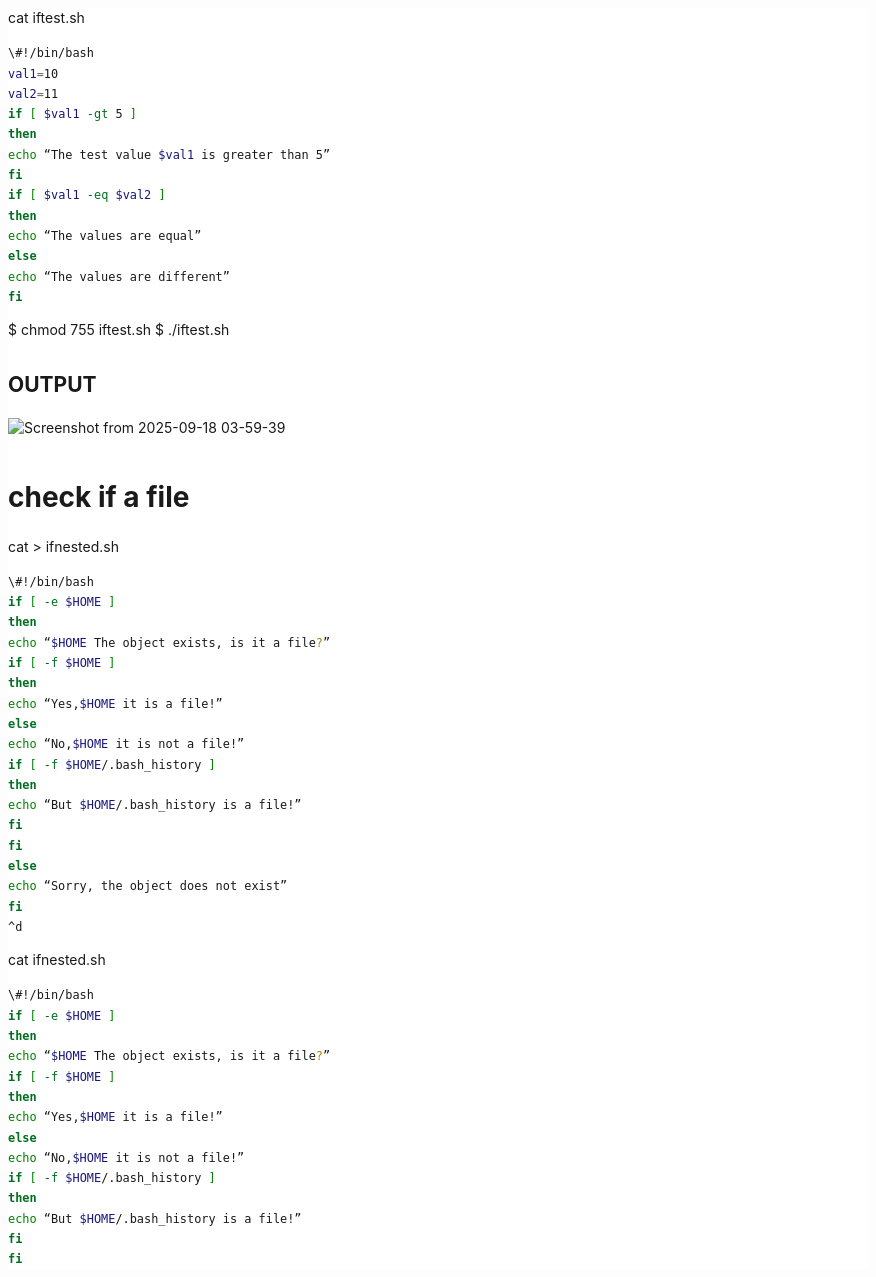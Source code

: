 
cat iftest.sh 
```bash
\#!/bin/bash
val1=10
val2=11
if [ $val1 -gt 5 ]
then
echo “The test value $val1 is greater than 5”
fi
if [ $val1 -eq $val2 ]
then
echo “The values are equal”
else
echo “The values are different”
fi
```

$ chmod 755 iftest.sh
$ ./iftest.sh 

## OUTPUT
<img width="606" height="80" alt="Screenshot from 2025-09-18 03-59-39" src="https://github.com/user-attachments/assets/c4a62d6c-2a30-4956-8ddf-331efdbb4313" />

# check if a file
cat > ifnested.sh 
```bash
\#!/bin/bash
if [ -e $HOME ]
then
echo “$HOME The object exists, is it a file?”
if [ -f $HOME ]
then
echo “Yes,$HOME it is a file!”
else
echo “No,$HOME it is not a file!”
if [ -f $HOME/.bash_history ]
then
echo “But $HOME/.bash_history is a file!”
fi
fi
else
echo “Sorry, the object does not exist”
fi
^d
```

cat ifnested.sh 
```bash
\#!/bin/bash
if [ -e $HOME ]
then
echo “$HOME The object exists, is it a file?”
if [ -f $HOME ]
then
echo “Yes,$HOME it is a file!”
else
echo “No,$HOME it is not a file!”
if [ -f $HOME/.bash_history ]
then
echo “But $HOME/.bash_history is a file!”
fi
fi
```